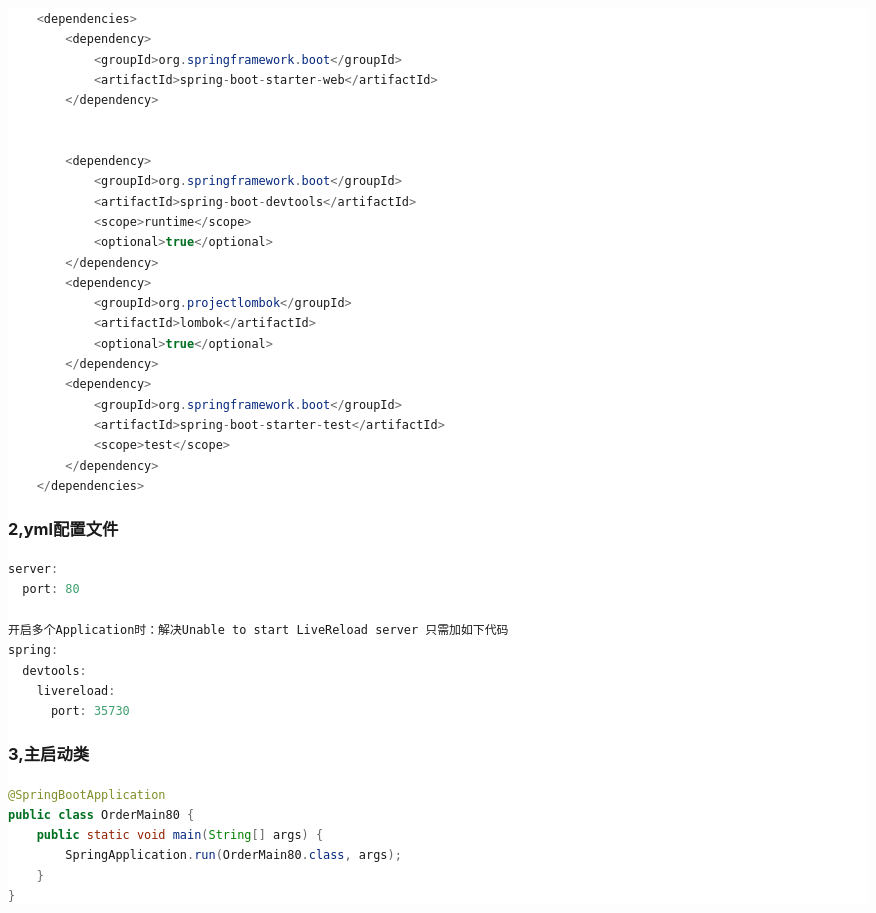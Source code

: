 ```java
    <dependencies>
        <dependency>
            <groupId>org.springframework.boot</groupId>
            <artifactId>spring-boot-starter-web</artifactId>
        </dependency>


        <dependency>
            <groupId>org.springframework.boot</groupId>
            <artifactId>spring-boot-devtools</artifactId>
            <scope>runtime</scope>
            <optional>true</optional>
        </dependency>
        <dependency>
            <groupId>org.projectlombok</groupId>
            <artifactId>lombok</artifactId>
            <optional>true</optional>
        </dependency>
        <dependency>
            <groupId>org.springframework.boot</groupId>
            <artifactId>spring-boot-starter-test</artifactId>
            <scope>test</scope>
        </dependency>
    </dependencies>
```



### **2,yml配置文件**

```java
server:
  port: 80
      
开启多个Application时：解决Unable to start LiveReload server 只需加如下代码
spring:
  devtools:
    livereload:
      port: 35730
```



### **3,主启动类**

```java
@SpringBootApplication
public class OrderMain80 {
    public static void main(String[] args) {
        SpringApplication.run(OrderMain80.class, args);
    }
}
```
